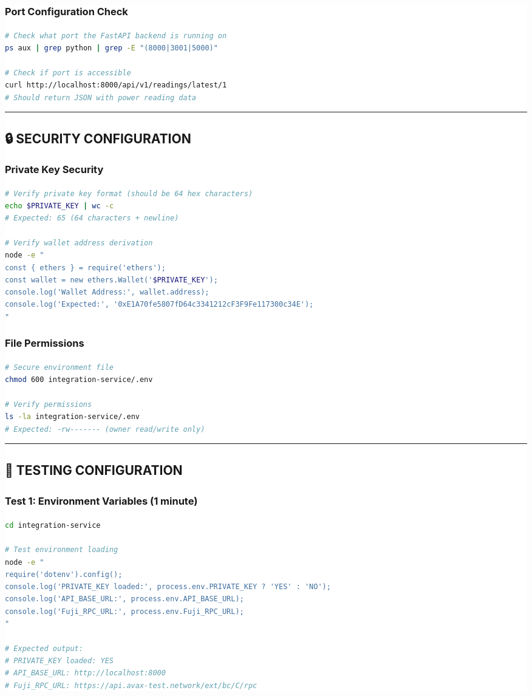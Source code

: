 ### **Port Configuration Check**
```bash
# Check what port the FastAPI backend is running on
ps aux | grep python | grep -E "(8000|3001|5000)"

# Check if port is accessible
curl http://localhost:8000/api/v1/readings/latest/1
# Should return JSON with power reading data
```

---

## 🔒 **SECURITY CONFIGURATION**

### **Private Key Security**
```bash
# Verify private key format (should be 64 hex characters)
echo $PRIVATE_KEY | wc -c
# Expected: 65 (64 characters + newline)

# Verify wallet address derivation
node -e "
const { ethers } = require('ethers');
const wallet = new ethers.Wallet('$PRIVATE_KEY');
console.log('Wallet Address:', wallet.address);
console.log('Expected:', '0xE1A70fe5807fD64c3341212cF3F9Fe117300c34E');
"
```

### **File Permissions**
```bash
# Secure environment file
chmod 600 integration-service/.env

# Verify permissions
ls -la integration-service/.env
# Expected: -rw------- (owner read/write only)
```

---

## 🧪 **TESTING CONFIGURATION**

### **Test 1: Environment Variables (1 minute)**
```bash
cd integration-service

# Test environment loading
node -e "
require('dotenv').config();
console.log('PRIVATE_KEY loaded:', process.env.PRIVATE_KEY ? 'YES' : 'NO');
console.log('API_BASE_URL:', process.env.API_BASE_URL);
console.log('Fuji_RPC_URL:', process.env.Fuji_RPC_URL);
"

# Expected output:
# PRIVATE_KEY loaded: YES
# API_BASE_URL: http://localhost:8000
# Fuji_RPC_URL: https://api.avax-test.network/ext/bc/C/rpc
```

